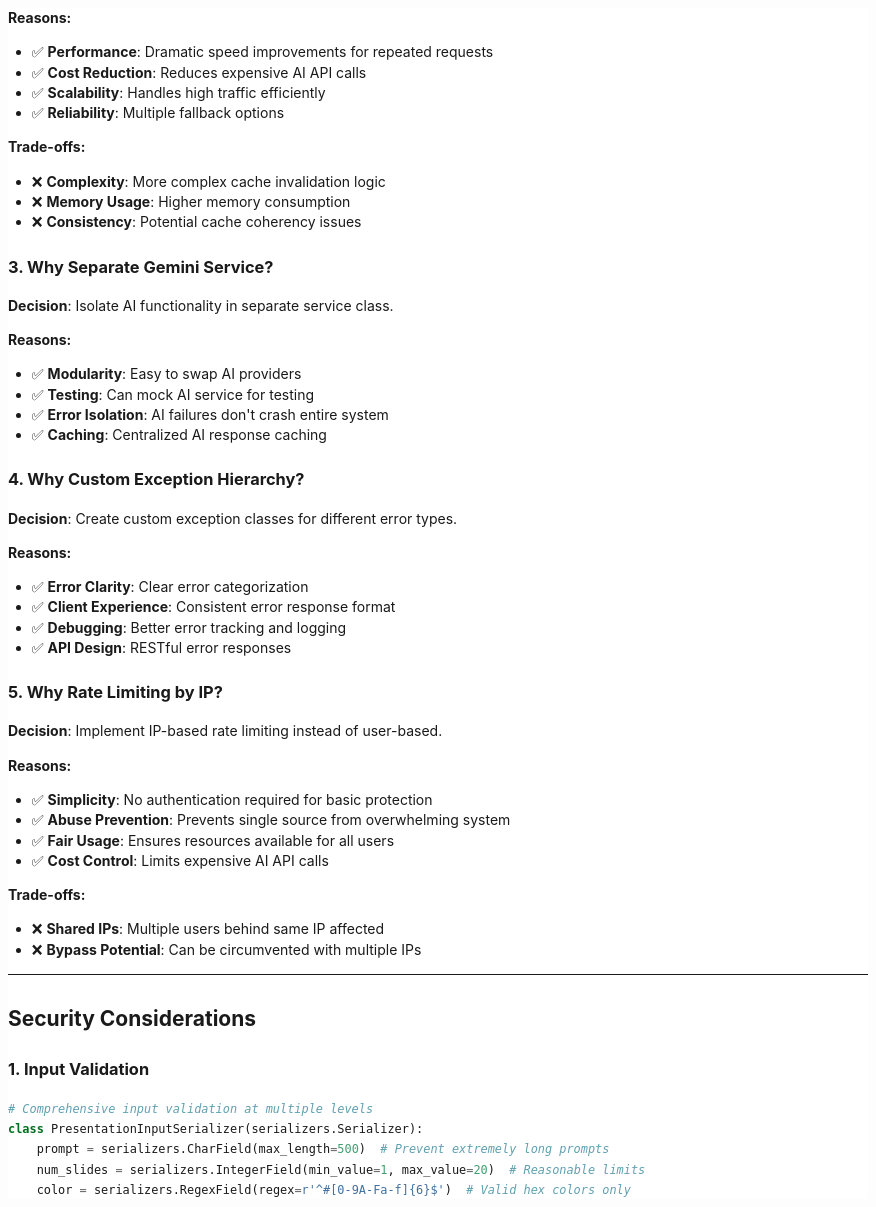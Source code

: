 **Reasons:**
- ✅ **Performance**: Dramatic speed improvements for repeated requests
- ✅ **Cost Reduction**: Reduces expensive AI API calls
- ✅ **Scalability**: Handles high traffic efficiently
- ✅ **Reliability**: Multiple fallback options

**Trade-offs:**
- ❌ **Complexity**: More complex cache invalidation logic
- ❌ **Memory Usage**: Higher memory consumption
- ❌ **Consistency**: Potential cache coherency issues

### 3. Why Separate Gemini Service?

**Decision**: Isolate AI functionality in separate service class.

**Reasons:**
- ✅ **Modularity**: Easy to swap AI providers
- ✅ **Testing**: Can mock AI service for testing
- ✅ **Error Isolation**: AI failures don't crash entire system
- ✅ **Caching**: Centralized AI response caching

### 4. Why Custom Exception Hierarchy?

**Decision**: Create custom exception classes for different error types.

**Reasons:**
- ✅ **Error Clarity**: Clear error categorization
- ✅ **Client Experience**: Consistent error response format
- ✅ **Debugging**: Better error tracking and logging
- ✅ **API Design**: RESTful error responses

### 5. Why Rate Limiting by IP?

**Decision**: Implement IP-based rate limiting instead of user-based.

**Reasons:**
- ✅ **Simplicity**: No authentication required for basic protection
- ✅ **Abuse Prevention**: Prevents single source from overwhelming system
- ✅ **Fair Usage**: Ensures resources available for all users
- ✅ **Cost Control**: Limits expensive AI API calls

**Trade-offs:**
- ❌ **Shared IPs**: Multiple users behind same IP affected
- ❌ **Bypass Potential**: Can be circumvented with multiple IPs

---

## Security Considerations

### 1. Input Validation
```python
# Comprehensive input validation at multiple levels
class PresentationInputSerializer(serializers.Serializer):
    prompt = serializers.CharField(max_length=500)  # Prevent extremely long prompts
    num_slides = serializers.IntegerField(min_value=1, max_value=20)  # Reasonable limits
    color = serializers.RegexField(regex=r'^#[0-9A-Fa-f]{6}$')  # Valid hex colors only
```

